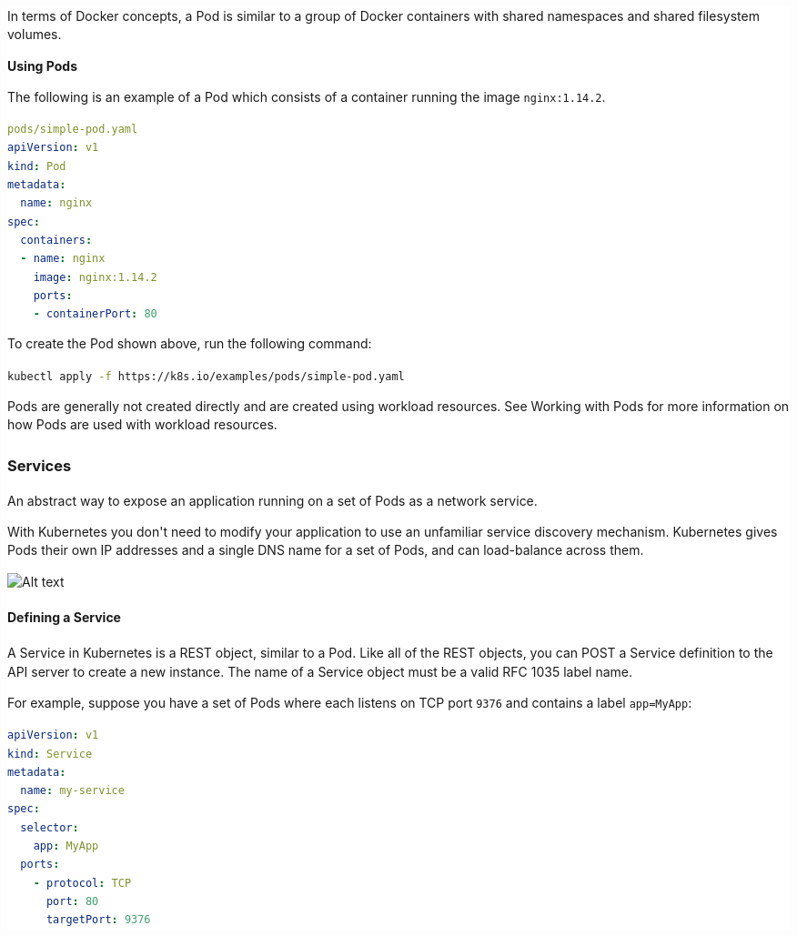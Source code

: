 In terms of Docker concepts, a Pod is similar to a group of Docker containers with shared namespaces and shared filesystem volumes.

**Using Pods**

The following is an example of a Pod which consists of a container running the image ``nginx:1.14.2``.

```yaml
pods/simple-pod.yaml
apiVersion: v1
kind: Pod
metadata:
  name: nginx
spec:
  containers:
  - name: nginx
    image: nginx:1.14.2
    ports:
    - containerPort: 80
```

To create the Pod shown above, run the following command:

```sh
kubectl apply -f https://k8s.io/examples/pods/simple-pod.yaml
```

Pods are generally not created directly and are created using workload resources. See Working with Pods for more information on how Pods are used with workload resources.

### Services

An abstract way to expose an application running on a set of Pods as a network service.

With Kubernetes you don't need to modify your application to use an unfamiliar service discovery mechanism. Kubernetes gives Pods their own IP addresses and a single DNS name for a set of Pods, and can load-balance across them.

![Alt text](images/k8s-pod-service.jpg?raw=true)

#### Defining a Service

A Service in Kubernetes is a REST object, similar to a Pod. Like all of the REST objects, you can POST a Service definition to the API server to create a new instance. The name of a Service object must be a valid RFC 1035 label name.

For example, suppose you have a set of Pods where each listens on TCP port `9376` and contains a label ``app=MyApp``:

```yaml
apiVersion: v1
kind: Service
metadata:
  name: my-service
spec:
  selector:
    app: MyApp
  ports:
    - protocol: TCP
      port: 80
      targetPort: 9376
```
